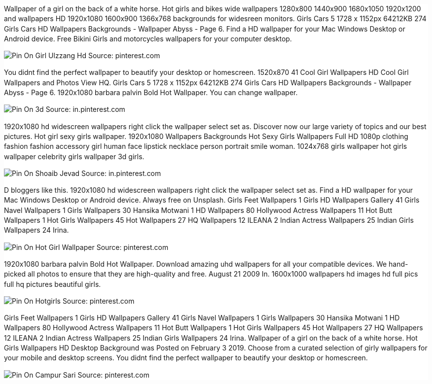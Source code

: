 Wallpaper of a girl on the back of a white horse. Hot girls and bikes wide wallpapers 1280x800 1440x900 1680x1050 1920x1200 and wallpapers HD 1920x1080 1600x900 1366x768 backgrounds for widesreen monitors. Girls Cars 5 1728 x 1152px 64212KB 274 Girls Cars HD Wallpapers Backgrounds - Wallpaper Abyss - Page 6. Find a HD wallpaper for your Mac Windows Desktop or Android device. Free Bikini Girls and motorcycles wallpapers for your computer desktop.

![Pin On Girl Ulzzang Hd](https://i.pinimg.com/originals/a7/c0/0d/a7c00d63ce8f3a487be1d76f908a1d60.png "Pin On Girl Ulzzang Hd")
Source: pinterest.com

You didnt find the perfect wallpaper to beautify your desktop or homescreen. 1520x870 41 Cool Girl Wallpapers HD Cool Girl Wallpapers and Photos View HQ. Girls Cars 5 1728 x 1152px 64212KB 274 Girls Cars HD Wallpapers Backgrounds - Wallpaper Abyss - Page 6. 1920x1080 barbara palvin Bold Hot Wallpaper. You can change wallpaper.

![Pin On 3d](https://i.pinimg.com/originals/88/c6/5d/88c65d813933692b52ddf178e8b721a6.jpg "Pin On 3d")
Source: in.pinterest.com

1920x1080 hd widescreen wallpapers right click the wallpaper select set as. Discover now our large variety of topics and our best pictures. Hot girl sexy girls wallpaper. 1920x1080 Wallpapers Backgrounds Hot Sexy Girls Wallpapers Full HD 1080p clothing fashion fashion accessory girl human face lipstick necklace person portrait smile woman. 1024x768 girls wallpaper hot girls wallpaper celebrity girls wallpaper 3d girls.

![Pin On Shoaib Jevad](https://i.pinimg.com/originals/a5/33/5e/a5335e91b942c1248c8427c60bb3c217.jpg "Pin On Shoaib Jevad")
Source: in.pinterest.com

D bloggers like this. 1920x1080 hd widescreen wallpapers right click the wallpaper select set as. Find a HD wallpaper for your Mac Windows Desktop or Android device. Always free on Unsplash. Girls Feet Wallpapers 1 Girls HD Wallpapers Gallery 41 Girls Navel Wallpapers 1 Girls Wallpapers 30 Hansika Motwani 1 HD Wallpapers 80 Hollywood Actress Wallpapers 11 Hot Butt Wallpapers 1 Hot Girls Wallpapers 45 Hot Wallpapers 27 HQ Wallpapers 12 ILEANA 2 Indian Actress Wallpapers 25 Indian Girls Wallpapers 24 Irina.

![Pin On Hot Girl Wallpaper](https://i.pinimg.com/236x/cb/bf/67/cbbf67b636481988790e0fe7ecd3c057.jpg "Pin On Hot Girl Wallpaper")
Source: pinterest.com

1920x1080 barbara palvin Bold Hot Wallpaper. Download amazing uhd wallpapers for all your compatible devices. We hand-picked all photos to ensure that they are high-quality and free. August 21 2009 In. 1600x1000 wallpapers hd images hd full pics full hq pictures beautiful girls.

![Pin On Hotgirls](https://i.pinimg.com/originals/03/69/82/036982fd310a42ba44bfda977df94bff.jpg "Pin On Hotgirls")
Source: pinterest.com

Girls Feet Wallpapers 1 Girls HD Wallpapers Gallery 41 Girls Navel Wallpapers 1 Girls Wallpapers 30 Hansika Motwani 1 HD Wallpapers 80 Hollywood Actress Wallpapers 11 Hot Butt Wallpapers 1 Hot Girls Wallpapers 45 Hot Wallpapers 27 HQ Wallpapers 12 ILEANA 2 Indian Actress Wallpapers 25 Indian Girls Wallpapers 24 Irina. Wallpaper of a girl on the back of a white horse. Hot Girls Wallpapers HD Desktop Background was Posted on February 3 2019. Choose from a curated selection of girly wallpapers for your mobile and desktop screens. You didnt find the perfect wallpaper to beautify your desktop or homescreen.

![Pin On Campur Sari](https://i.pinimg.com/originals/ec/7a/a1/ec7aa1c7a2601e5967eb9ba118207565.png "Pin On Campur Sari")
Source: pinterest.com
